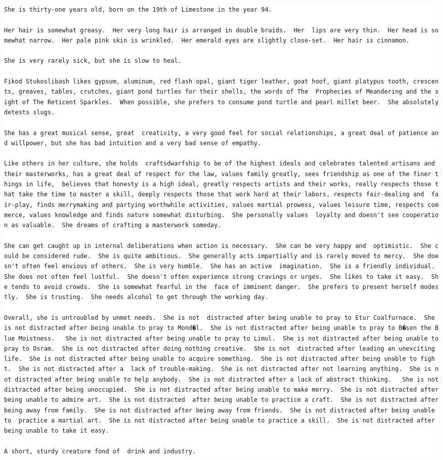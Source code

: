     She is thirty-one years old, born on the 19th of Limestone in the year 94.

    Her hair is somewhat greasy.  Her very long hair is arranged in double braids.  Her  lips are very thin.  Her head is somewhat narrow.  Her pale pink skin is wrinkled.  Her emerald eyes are slightly close-set.  Her hair is cinnamon.

    She is very rarely sick, but she is slow to heal.

    Fikod Stukoslibash likes gypsum, aluminum, red flash opal, giant tiger leather, goat hoof, giant platypus tooth, crescents, greaves, tables, crutches, giant pond turtles for their shells, the words of The  Prophecies of Meandering and the sight of The Reticent Sparkles.  When possible, she prefers to consume pond turtle and pearl millet beer.  She absolutely detests slugs.

    She has a great musical sense, great  creativity, a very good feel for social relationships, a great deal of patience and willpower, but she has bad intuition and a very bad sense of empathy.

    Like others in her culture, she holds  craftsdwarfship to be of the highest ideals and celebrates talented artisans and their masterworks, has a great deal of respect for the law, values family greatly, sees friendship as one of the finer things in life,  believes that honesty is a high ideal, greatly respects artists and their works, really respects those that take the time to master a skill, deeply respects those that work hard at their labors, respects fair-dealing and  fair-play, finds merrymaking and partying worthwhile activities, values martial prowess, values leisure time, respects commerce, values knowledge and finds nature somewhat disturbing.  She personally values  loyalty and doesn't see cooperation as valuable.  She dreams of crafting a masterwork someday.

    She can get caught up in internal deliberations when action is necessary.  She can be very happy and  optimistic.  She could be considered rude.  She is quite ambitious.  She generally acts impartially and is rarely moved to mercy.  She doesn't often feel envious of others.  She is very humble.  She has an active  imagination.  She is a friendly individual.  She does not often feel lustful.  She doesn't often experience strong cravings or urges.  She likes to take it easy.  She tends to avoid crowds.  She is somewhat fearful in the  face of imminent danger.  She prefers to present herself modestly.  She is trusting.  She needs alcohol to get through the working day.

    Overall, she is untroubled by unmet needs.  She is not  distracted after being unable to pray to Etur Coalfurnace.  She is not distracted after being unable to pray to Mond�l.  She is not distracted after being unable to pray to B�sen the Blue Moistness.   She is not distracted after being unable to pray to Limul.  She is not distracted after being unable to pray to Osram.  She is not distracted after doing nothing creative.  She is not  distracted after leading an unexciting life.  She is not distracted after being unable to acquire something.  She is not distracted after being unable to fight.  She is not distracted after a  lack of trouble-making.  She is not distracted after not learning anything.  She is not distracted after being unable to help anybody.  She is not distracted after a lack of abstract thinking.   She is not distracted after being unoccupied.  She is not distracted after being unable to make merry.  She is not distracted after being unable to admire art.  She is not distracted  after being unable to practice a craft.  She is not distracted after being away from family.  She is not distracted after being away from friends.  She is not distracted after being unable to  practice a martial art.  She is not distracted after being unable to practice a skill.  She is not distracted after being unable to take it easy.

    A short, sturdy creature fond of  drink and industry.
